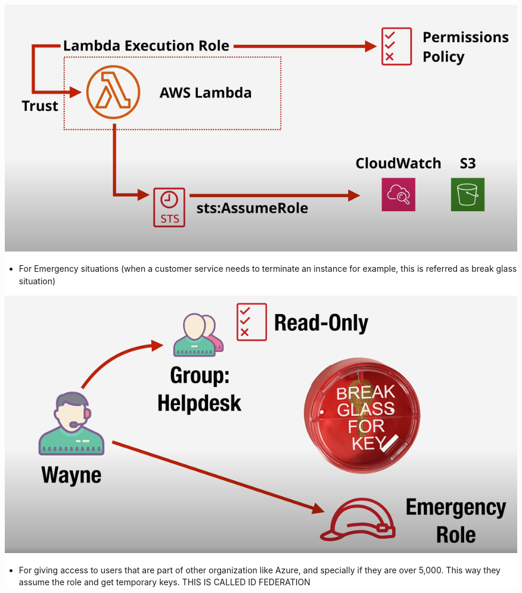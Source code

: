 ![Lambda](../media/lambda.png)


- For Emergency situations (when a customer service needs to terminate an instance for example, this is referred as break glass situation)

![Emergency Role](../media/emergency_role.png)


- For giving access to users that are part of other organization like Azure, and specially if they are over 5,000. This way they assume the role and get temporary keys.
THIS IS CALLED ID FEDERATION
